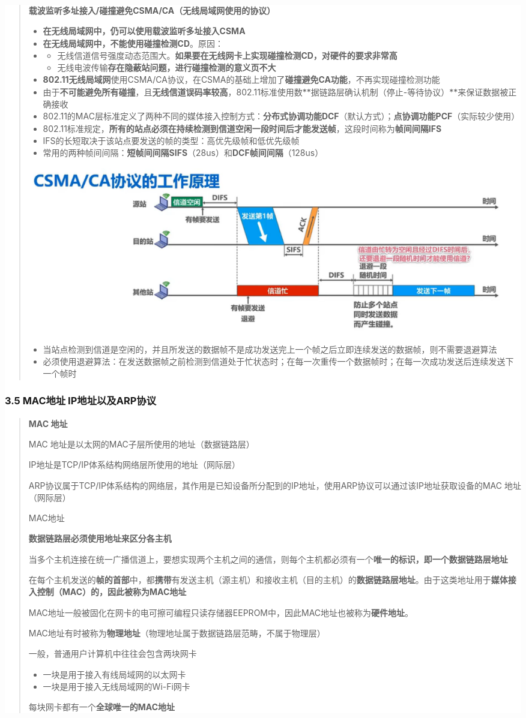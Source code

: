 

> **载波监听多址接入/碰撞避免CSMA/CA（无线局域网使用的协议）**
>
> * **在无线局域网中，仍可以使用载波监听多址接入CSMA**
> * **在无线局域网中，不能使用碰撞检测CD**。原因：
> * * 无线信道信号强度动态范围大。**如果要在无线网卡上实现碰撞检测CD，对硬件的要求非常高**
>   * 无线电波传输**存在隐蔽站问题，进行碰撞检测的意义页不大**
> * **802.11无线局域网**使用CSMA/CA协议，在CSMA的基础上增加了**碰撞避免CA功能**，不再实现碰撞检测功能
> * 由于**不可能避免所有碰撞**，且**无线信道误码率较高**，802.11标准使用数**据链路层确认机制（停止-等待协议）**来保证数据被正确接收
> * 802.11的MAC层标准定义了两种不同的媒体接入控制方式：**分布式协调功能DCF**（默认方式）；**点协调功能PCF**（实际较少使用）
> * 802.11标准规定，**所有的站点必须在持续检测到信道空闲一段时间后才能发送帧**，这段时间称为**帧间间隔IFS**
> * IFS的长短取决于该站点要发送的帧的类型：高优先级帧和低优先级帧
> * 常用的两种帧间间隔：**短帧间间隔SIFS**（28us）和**DCF帧间间隔**（128us）
>
> ![CSMA/CA工作原理](数据链路层\CSMA_CA工作原理.png "CSMA/CA工作原理")
>
> * 当站点检测到信道是空闲的，并且所发送的数据帧不是成功发送完上一个帧之后立即连续发送的数据帧，则不需要退避算法
> * 必须使用退避算法：在发送数据帧之前检测到信道处于忙状态时；在每一次重传一个数据帧时；在每一次成功发送后连续发送下一个帧时



### 3.5  MAC地址 IP地址以及ARP协议

> **MAC 地址**
>
> MAC 地址是以太网的MAC子层所使用的地址（数据链路层）
>
> IP地址是TCP/IP体系结构网络层所使用的地址（网际层）
>
> ARP协议属于TCP/IP体系结构的网络层，其作用是已知设备所分配到的IP地址，使用ARP协议可以通过该IP地址获取设备的MAC 地址 （网际层）
>
> MAC地址
>
> **数据链路层必须使用地址来区分各主机**
>
> 当多个主机连接在统一广播信道上，要想实现两个主机之间的通信，则每个主机都必须有一个**唯一的标识，**即**一个数据链路层地址**
>
> 在每个主机发送的**帧的首部**中，都**携带**有发送主机（源主机）和接收主机（目的主机）的**数据链路层地址**。由于这类地址用于**媒体接入控制（MAC）**的，因此被称为**MAC地址**
>
> MAC地址一般被固化在网卡的电可擦可编程只读存储器EEPROM中，因此MAC地址也被称为**硬件地址**。
>
> MAC地址有时被称为**物理地址**（物理地址属于数据链路层范畴，不属于物理层）
>
> 一般，普通用户计算机中往往会包含两块网卡
>
> * 一块是用于接入有线局域网的以太网卡
> * 一块是用于接入无线局域网的Wi-Fi网卡
>
> 每块网卡都有一个**全球唯一的MAC地址**